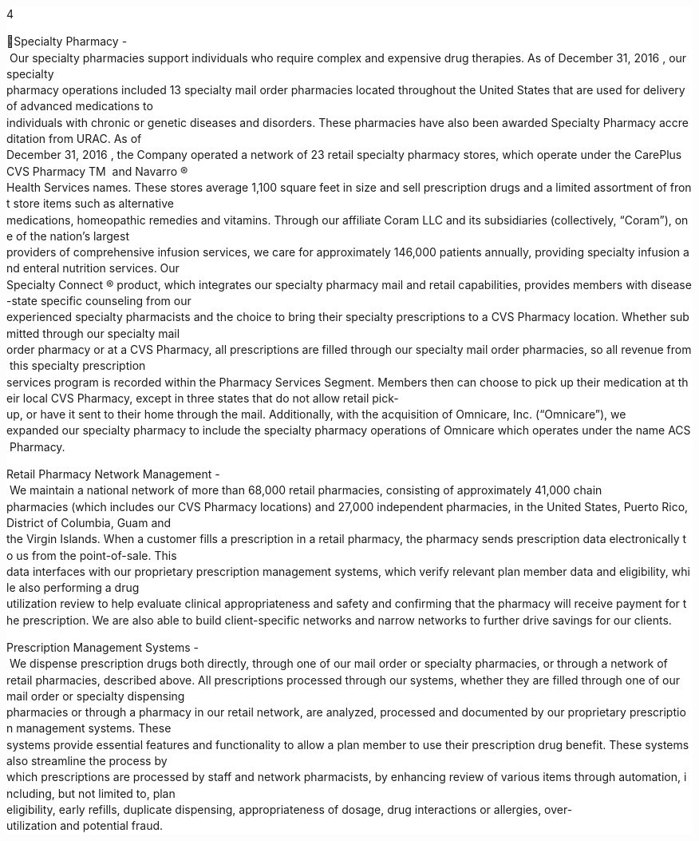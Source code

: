 4

Specialty
Pharmacy
- Our specialty pharmacies support individuals who require complex and expensive drug therapies. As of December 31, 2016 , our specialty
pharmacy operations included 13 specialty mail order pharmacies located throughout the United States that are used for delivery of advanced medications to
individuals with chronic or genetic diseases and disorders. These pharmacies have also been awarded Specialty Pharmacy accreditation from URAC. As of
December 31, 2016 , the Company operated a network of 23 retail specialty pharmacy stores, which operate under the CarePlus CVS Pharmacy TM  and Navarro ®
Health Services names. These stores average 1,100 square feet in size and sell prescription drugs and a limited assortment of front store items such as alternative
medications, homeopathic remedies and vitamins. Through our affiliate Coram LLC and its subsidiaries (collectively, “Coram”), one of the nation’s largest
providers of comprehensive infusion services, we care for approximately 146,000 patients annually, providing specialty infusion and enteral nutrition services. Our
Specialty Connect ® product, which integrates our specialty pharmacy mail and retail capabilities, provides members with disease-state specific counseling from our
experienced specialty pharmacists and the choice to bring their specialty prescriptions to a CVS Pharmacy location. Whether submitted through our specialty mail
order pharmacy or at a CVS Pharmacy, all prescriptions are filled through our specialty mail order pharmacies, so all revenue from this specialty prescription
services program is recorded within the Pharmacy Services Segment. Members then can choose to pick up their medication at their local CVS Pharmacy, except in
three states that do not allow retail pick-up, or have it sent to their home through the mail. Additionally, with the acquisition of Omnicare, Inc. (“Omnicare”), we
expanded our specialty pharmacy to include the specialty pharmacy operations of Omnicare which operates under the name ACS Pharmacy.

Retail
Pharmacy
Network
Management
- We maintain a national network of more than 68,000 retail pharmacies, consisting of approximately 41,000 chain
pharmacies (which includes our CVS Pharmacy locations) and 27,000 independent pharmacies, in the United States, Puerto Rico, District of Columbia, Guam and
the Virgin Islands. When a customer fills a prescription in a retail pharmacy, the pharmacy sends prescription data electronically to us from the point-of-sale. This
data interfaces with our proprietary prescription management systems, which verify relevant plan member data and eligibility, while also performing a drug
utilization review to help evaluate clinical appropriateness and safety and confirming that the pharmacy will receive payment for the prescription. We are also able
to build client-specific networks and narrow networks to further drive savings for our clients.

Prescription
Management
Systems
- We dispense prescription drugs both directly, through one of our mail order or specialty pharmacies, or through a network of
retail pharmacies, described above. All prescriptions processed through our systems, whether they are filled through one of our mail order or specialty dispensing
pharmacies or through a pharmacy in our retail network, are analyzed, processed and documented by our proprietary prescription management systems. These
systems provide essential features and functionality to allow a plan member to use their prescription drug benefit. These systems also streamline the process by
which prescriptions are processed by staff and network pharmacists, by enhancing review of various items through automation, including, but not limited to, plan
eligibility, early refills, duplicate dispensing, appropriateness of dosage, drug interactions or allergies, over-utilization and potential fraud.
